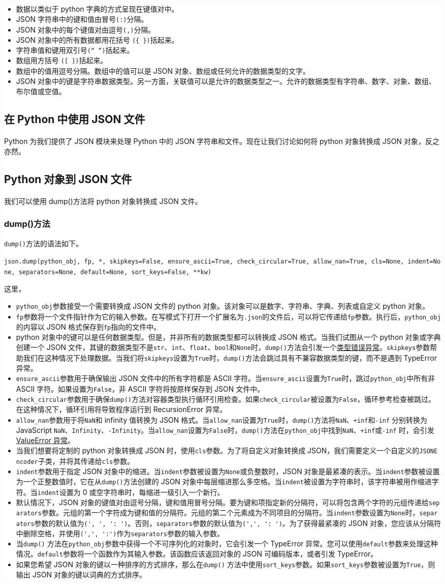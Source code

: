 *   数据以类似于 python 字典的方式呈现在键值对中。
*   JSON 字符串中的键和值由冒号`(:)`分隔。
*   JSON 对象中的每个键值对由逗号`(,)`分隔。
*   JSON 对象中的所有数据都用花括号 `({ })`括起来。
*   字符串值和键用双引号`(“ ”)`括起来。
*   数组用方括号 `([ ])`括起来。
*   数组中的值用逗号分隔。数组中的值可以是 JSON 对象、数组或任何允许的数据类型的文字。
*   JSON 对象中的键是字符串数据类型。另一方面，关联值可以是允许的数据类型之一。允许的数据类型有字符串、数字、对象、数组、布尔值或空值。

## 在 Python 中使用 JSON 文件

Python 为我们提供了 JSON 模块来处理 Python 中的 JSON 字符串和文件。现在让我们讨论如何将 python 对象转换成 JSON 对象，反之亦然。

## Python 对象到 JSON 文件

我们可以使用 dump()方法将 python 对象转换成 JSON 文件。

### dump()方法

`dump()`方法的语法如下。

```
json.dump(python_obj, fp, *, skipkeys=False, ensure_ascii=True, check_circular=True, allow_nan=True, cls=None, indent=None, separators=None, default=None, sort_keys=False, **kw)
```

这里，

*   `python_obj`参数接受一个需要转换成 JSON 文件的 python 对象。该对象可以是数字、字符串、字典、列表或自定义 python 对象。
*   `fp`参数将一个文件指针作为它的输入参数。在写模式下打开一个扩展名为`.json`的文件后，可以将它传递给`fp`参数。执行后，`python_obj`的内容以 JSON 格式保存到`fp`指向的文件中。
*   python 对象中的键可以是任何数据类型。但是，并非所有的数据类型都可以转换成 JSON 格式。当我们试图从一个 python 对象或字典创建一个 JSON 文件，其键的数据类型不是`str`、`int`、`float`、`bool`和`None`时，`dump()`方法会引发一个[类型错误异常](https://www.pythonforbeginners.com/basics/typeerror-in-python)。`skipkeys`参数帮助我们在这种情况下处理数据。当我们将`skipkeys`设置为`True`时，`dump()`方法会跳过具有不兼容数据类型的键，而不是遇到 TypeError 异常。
*   `ensure_ascii`参数用于确保输出 JSON 文件中的所有字符都是 ASCII 字符。当`ensure_ascii`设置为`True`时，跳过`python_obj`中所有非 ASCII 字符。如果设置为`False`，非 ASCII 字符将按原样保存到 JSON 文件中。
*   `check_circular`参数用于确保`dump()`方法对容器类型执行循环引用检查。如果`check_circular`被设置为`False`，循环参考检查被跳过。在这种情况下，循环引用将导致程序运行到 RecursionError 异常。
*   `allow_nan`参数用于将`NaN`和 infinity 值转换为 JSON 格式。当`allow_nan`设置为`True`时，`dump()`方法将`NaN`、`+inf`和`-inf` 分别转换为 JavaScript `NaN`、`Infinity`、`-Infinity`。当`allow_nan`设置为`False`时，`dump()`方法在`python_obj`中找到`NaN`、`+inf`或`-inf` 时，会引发 [ValueError 异常](https://www.pythonforbeginners.com/exceptions/valueerror-invalid-literal-for-int-with-base-10)。
*   当我们想要将定制的 python 对象转换成 JSON 时，使用`cls`参数。为了将自定义对象转换成 JSON，我们需要定义一个自定义的`JSONEncoder`子类，并将其传递给`cls`参数。
*   `indent`参数用于指定 JSON 对象中的缩进。当`indent`参数被设置为`None`或负整数时，JSON 对象是最紧凑的表示。当`indent`参数被设置为一个正整数值时，它在从`dump()`方法创建的 JSON 对象中每层缩进那么多空格。当`indent`被设置为字符串时，该字符串被用作缩进字符。当`indent`设置为 0 或空字符串时，每缩进一级引入一个新行。
*   默认情况下，JSON 对象的键值对由逗号分隔，键和值用冒号分隔。要为键和项指定新的分隔符，可以将包含两个字符的元组传递给`separators`参数。元组的第一个字符成为键和值的分隔符。元组的第二个元素成为不同项目的分隔符。当`indent`参数设置为`None`时，`separators`参数的默认值为`(', ', ': ')`。否则，`separators`参数的默认值为`(',', ': ')`。为了获得最紧凑的 JSON 对象，您应该从分隔符中删除空格，并使用`(',', ':')`作为`separators`参数的输入参数。
*   当`dump()` 方法在`python_obj`参数中获得一个不可序列化的对象时，它会引发一个 TypeError 异常。您可以使用`default`参数来处理这种情况。`default`参数将一个函数作为其输入参数。该函数应该返回对象的 JSON 可编码版本，或者引发 TypeError。
*   如果您希望 JSON 对象的键以一种排序的方式排序，那么在`dump()` 方法中使用`sort_keys`参数。如果`sort_keys`参数被设置为`True`，则输出 JSON 对象的键以词典的方式排序。
